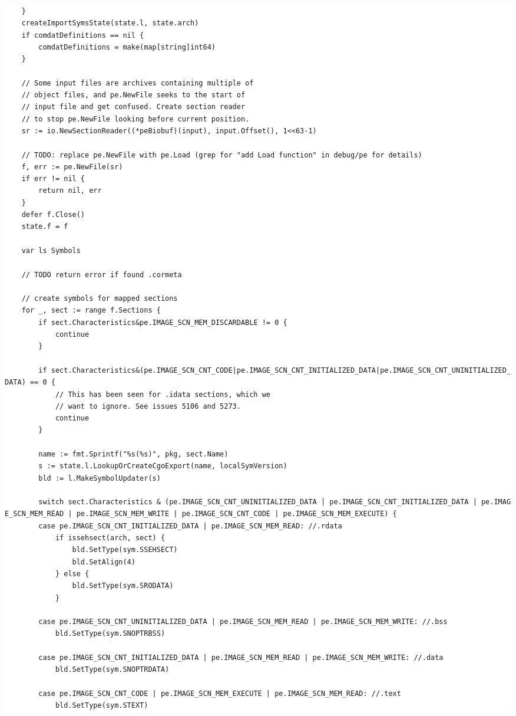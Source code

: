 ```
	}
	createImportSymsState(state.l, state.arch)
	if comdatDefinitions == nil {
		comdatDefinitions = make(map[string]int64)
	}

	// Some input files are archives containing multiple of
	// object files, and pe.NewFile seeks to the start of
	// input file and get confused. Create section reader
	// to stop pe.NewFile looking before current position.
	sr := io.NewSectionReader((*peBiobuf)(input), input.Offset(), 1<<63-1)

	// TODO: replace pe.NewFile with pe.Load (grep for "add Load function" in debug/pe for details)
	f, err := pe.NewFile(sr)
	if err != nil {
		return nil, err
	}
	defer f.Close()
	state.f = f

	var ls Symbols

	// TODO return error if found .cormeta

	// create symbols for mapped sections
	for _, sect := range f.Sections {
		if sect.Characteristics&pe.IMAGE_SCN_MEM_DISCARDABLE != 0 {
			continue
		}

		if sect.Characteristics&(pe.IMAGE_SCN_CNT_CODE|pe.IMAGE_SCN_CNT_INITIALIZED_DATA|pe.IMAGE_SCN_CNT_UNINITIALIZED_DATA) == 0 {
			// This has been seen for .idata sections, which we
			// want to ignore. See issues 5106 and 5273.
			continue
		}

		name := fmt.Sprintf("%s(%s)", pkg, sect.Name)
		s := state.l.LookupOrCreateCgoExport(name, localSymVersion)
		bld := l.MakeSymbolUpdater(s)

		switch sect.Characteristics & (pe.IMAGE_SCN_CNT_UNINITIALIZED_DATA | pe.IMAGE_SCN_CNT_INITIALIZED_DATA | pe.IMAGE_SCN_MEM_READ | pe.IMAGE_SCN_MEM_WRITE | pe.IMAGE_SCN_CNT_CODE | pe.IMAGE_SCN_MEM_EXECUTE) {
		case pe.IMAGE_SCN_CNT_INITIALIZED_DATA | pe.IMAGE_SCN_MEM_READ: //.rdata
			if issehsect(arch, sect) {
				bld.SetType(sym.SSEHSECT)
				bld.SetAlign(4)
			} else {
				bld.SetType(sym.SRODATA)
			}

		case pe.IMAGE_SCN_CNT_UNINITIALIZED_DATA | pe.IMAGE_SCN_MEM_READ | pe.IMAGE_SCN_MEM_WRITE: //.bss
			bld.SetType(sym.SNOPTRBSS)

		case pe.IMAGE_SCN_CNT_INITIALIZED_DATA | pe.IMAGE_SCN_MEM_READ | pe.IMAGE_SCN_MEM_WRITE: //.data
			bld.SetType(sym.SNOPTRDATA)

		case pe.IMAGE_SCN_CNT_CODE | pe.IMAGE_SCN_MEM_EXECUTE | pe.IMAGE_SCN_MEM_READ: //.text
			bld.SetType(sym.STEXT)

```